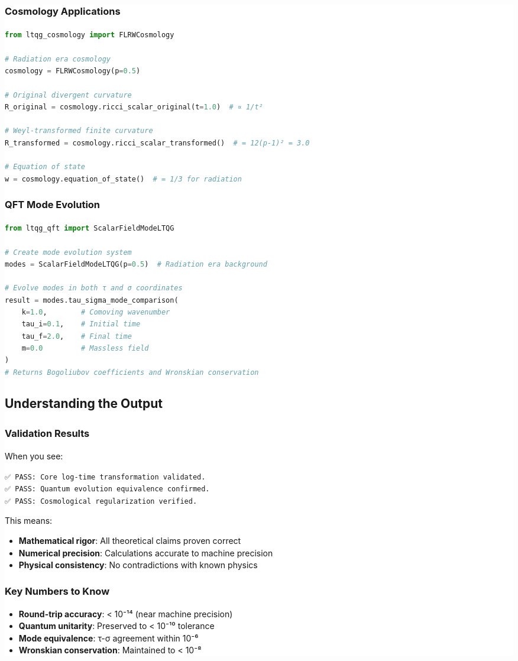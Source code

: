 ### Cosmology Applications
```python
from ltqg_cosmology import FLRWCosmology

# Radiation era cosmology
cosmology = FLRWCosmology(p=0.5)

# Original divergent curvature
R_original = cosmology.ricci_scalar_original(t=1.0)  # ∝ 1/t²

# Weyl-transformed finite curvature  
R_transformed = cosmology.ricci_scalar_transformed()  # = 12(p-1)² = 3.0

# Equation of state
w = cosmology.equation_of_state()  # = 1/3 for radiation
```

### QFT Mode Evolution
```python
from ltqg_qft import ScalarFieldModeLTQG

# Create mode evolution system
modes = ScalarFieldModeLTQG(p=0.5)  # Radiation era background

# Evolve modes in both τ and σ coordinates
result = modes.tau_sigma_mode_comparison(
    k=1.0,        # Comoving wavenumber
    tau_i=0.1,    # Initial time
    tau_f=2.0,    # Final time
    m=0.0         # Massless field
)
# Returns Bogoliubov coefficients and Wronskian conservation
```

## Understanding the Output

### Validation Results
When you see:
```
✅ PASS: Core log-time transformation validated.
✅ PASS: Quantum evolution equivalence confirmed.
✅ PASS: Cosmological regularization verified.
```

This means:
- **Mathematical rigor**: All theoretical claims proven correct
- **Numerical precision**: Calculations accurate to machine precision
- **Physical consistency**: No contradictions with known physics

### Key Numbers to Know
- **Round-trip accuracy**: < 10⁻¹⁴ (near machine precision)
- **Quantum unitarity**: Preserved to < 10⁻¹⁰ tolerance
- **Mode equivalence**: τ-σ agreement within 10⁻⁶
- **Wronskian conservation**: Maintained to < 10⁻⁸
